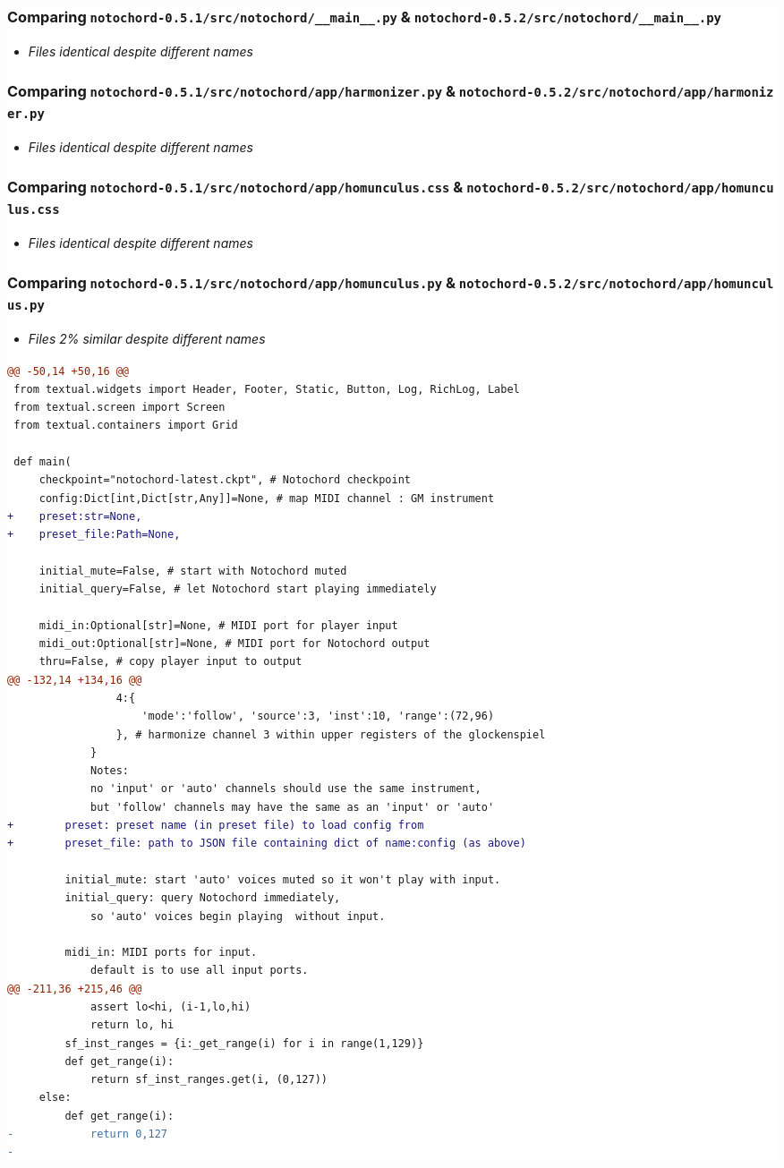 ### Comparing `notochord-0.5.1/src/notochord/__main__.py` & `notochord-0.5.2/src/notochord/__main__.py`

 * *Files identical despite different names*

### Comparing `notochord-0.5.1/src/notochord/app/harmonizer.py` & `notochord-0.5.2/src/notochord/app/harmonizer.py`

 * *Files identical despite different names*

### Comparing `notochord-0.5.1/src/notochord/app/homunculus.css` & `notochord-0.5.2/src/notochord/app/homunculus.css`

 * *Files identical despite different names*

### Comparing `notochord-0.5.1/src/notochord/app/homunculus.py` & `notochord-0.5.2/src/notochord/app/homunculus.py`

 * *Files 2% similar despite different names*

```diff
@@ -50,14 +50,16 @@
 from textual.widgets import Header, Footer, Static, Button, Log, RichLog, Label
 from textual.screen import Screen
 from textual.containers import Grid
 
 def main(
     checkpoint="notochord-latest.ckpt", # Notochord checkpoint
     config:Dict[int,Dict[str,Any]]=None, # map MIDI channel : GM instrument
+    preset:str=None,
+    preset_file:Path=None,
 
     initial_mute=False, # start with Notochord muted
     initial_query=False, # let Notochord start playing immediately
 
     midi_in:Optional[str]=None, # MIDI port for player input
     midi_out:Optional[str]=None, # MIDI port for Notochord output
     thru=False, # copy player input to output
@@ -132,14 +134,16 @@
                 4:{
                     'mode':'follow', 'source':3, 'inst':10, 'range':(72,96)
                 }, # harmonize channel 3 within upper registers of the glockenspiel
             }
             Notes:
             no 'input' or 'auto' channels should use the same instrument,
             but 'follow' channels may have the same as an 'input' or 'auto'
+        preset: preset name (in preset file) to load config from
+        preset_file: path to JSON file containing dict of name:config (as above)
 
         initial_mute: start 'auto' voices muted so it won't play with input.
         initial_query: query Notochord immediately,
             so 'auto' voices begin playing  without input.
 
         midi_in: MIDI ports for input. 
             default is to use all input ports.
@@ -211,36 +215,46 @@
             assert lo<hi, (i-1,lo,hi)
             return lo, hi
         sf_inst_ranges = {i:_get_range(i) for i in range(1,129)}
         def get_range(i):
             return sf_inst_ranges.get(i, (0,127))
     else:
         def get_range(i):
-            return 0,127
-    
```